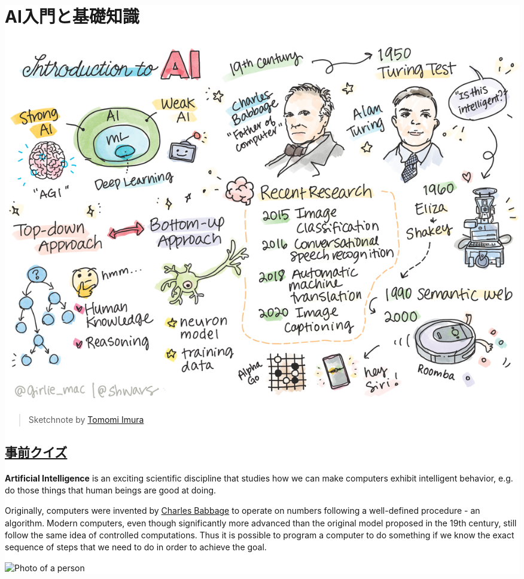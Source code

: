 # AI入門と基礎知識

![Summary of Introduction of AI content in a doodle](../../sketchnotes/ai-intro.png)

> Sketchnote by [Tomomi Imura](https://twitter.com/girlie_mac)

## [事前クイズ](https://victorious-sand-043ca7603.1.azurestaticapps.net/quiz/101)

**Artificial Intelligence** is an exciting scientific discipline that studies how we can make computers exhibit intelligent behavior, e.g. do those things that human beings are good at doing.

Originally, computers were invented by [Charles Babbage](https://en.wikipedia.org/wiki/Charles_Babbage) to operate on numbers following a well-defined procedure - an algorithm. Modern computers, even though significantly more advanced than the original model proposed in the 19th century, still follow the same idea of controlled computations. Thus it is possible to program a computer to do something if we know the exact sequence of steps that we need to do in order to achieve the goal.

![Photo of a person](images/dsh_age.png)
